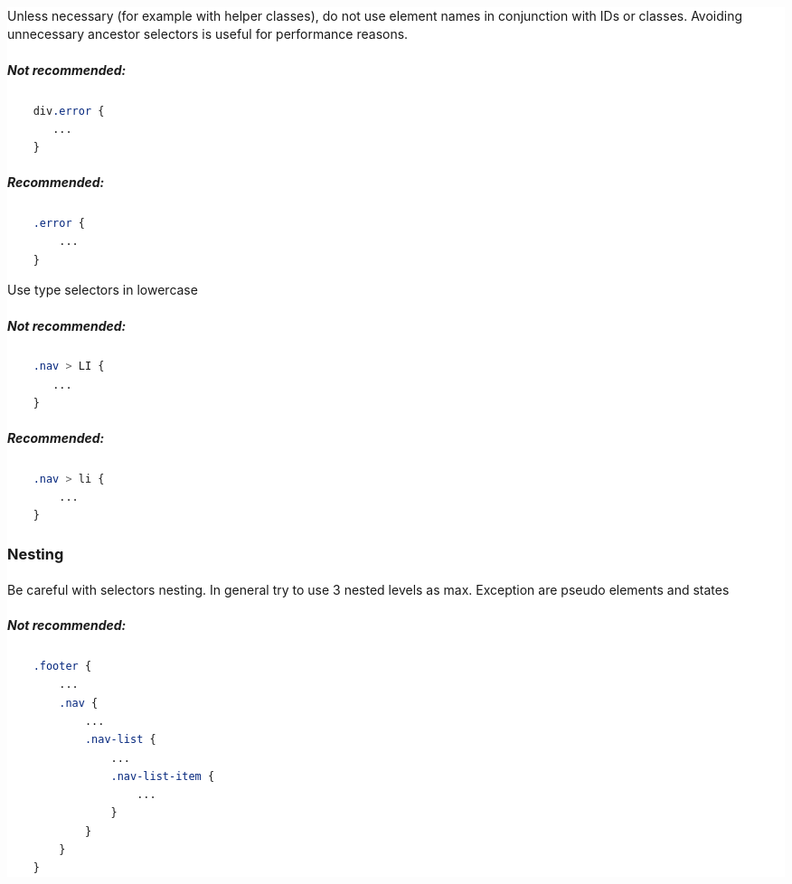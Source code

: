 Unless necessary (for example with helper classes), do not use element names in conjunction with IDs or classes.
Avoiding unnecessary ancestor selectors is useful for performance reasons.

##### Not recommended:

```css
    div.error {
       ...
    }
```

##### Recommended:

```css
    .error {
        ...
    }
```

Use type selectors in lowercase

##### Not recommended:

```css
    .nav > LI {
       ...
    }
```

##### Recommended:

```css
    .nav > li {
        ...
    }
```

### Nesting

Be careful with selectors nesting. In general try to use 3 nested levels as max.
Exception are pseudo elements and states

##### Not recommended:

```css
    .footer {
        ...
        .nav {
            ...
            .nav-list {
                ...
                .nav-list-item {
                    ...
                }
            }
        }
    }
```
